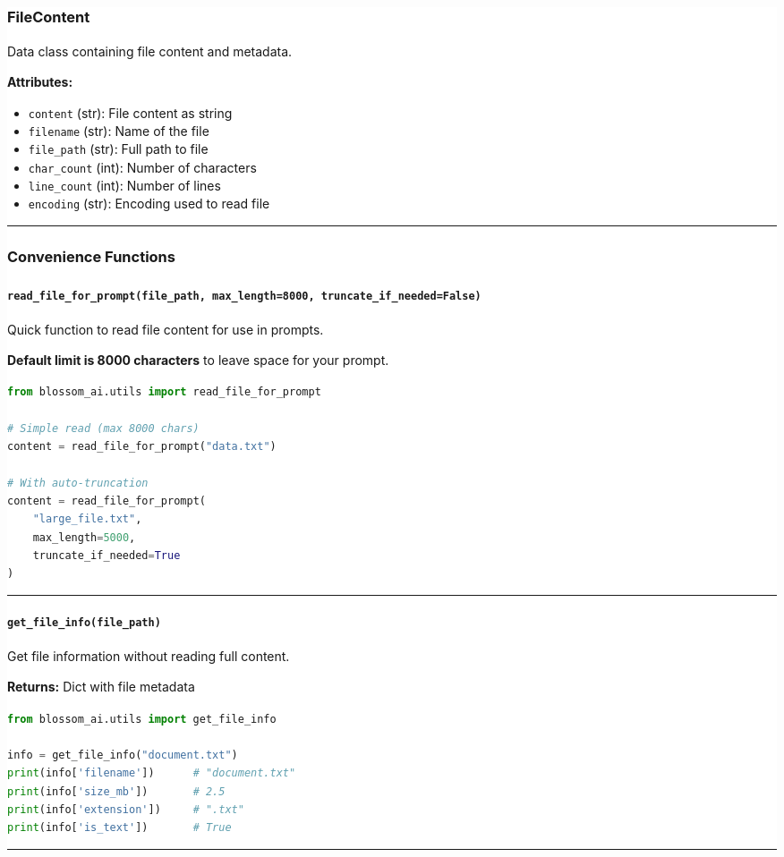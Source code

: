 
### FileContent

Data class containing file content and metadata.

**Attributes:**
- `content` (str): File content as string
- `filename` (str): Name of the file
- `file_path` (str): Full path to file
- `char_count` (int): Number of characters
- `line_count` (int): Number of lines
- `encoding` (str): Encoding used to read file

---

### Convenience Functions

#### `read_file_for_prompt(file_path, max_length=8000, truncate_if_needed=False)`

Quick function to read file content for use in prompts.

**Default limit is 8000 characters** to leave space for your prompt.

```python
from blossom_ai.utils import read_file_for_prompt

# Simple read (max 8000 chars)
content = read_file_for_prompt("data.txt")

# With auto-truncation
content = read_file_for_prompt(
    "large_file.txt",
    max_length=5000,
    truncate_if_needed=True
)
```

---

#### `get_file_info(file_path)`

Get file information without reading full content.

**Returns:** Dict with file metadata

```python
from blossom_ai.utils import get_file_info

info = get_file_info("document.txt")
print(info['filename'])      # "document.txt"
print(info['size_mb'])       # 2.5
print(info['extension'])     # ".txt"
print(info['is_text'])       # True
```

---